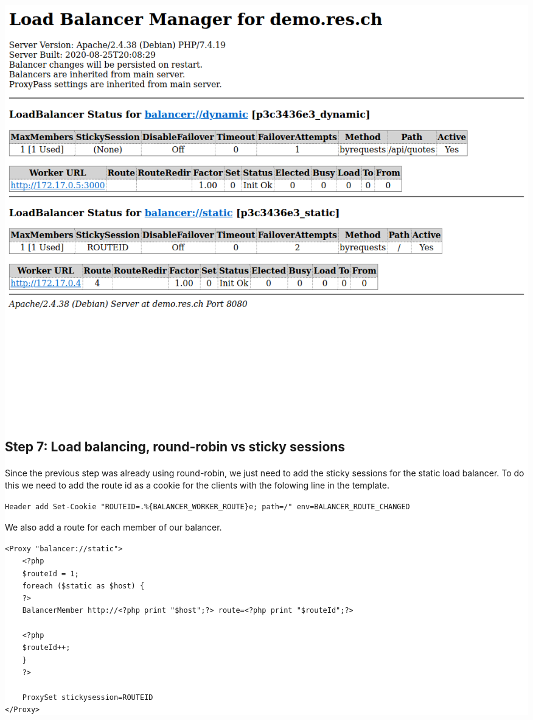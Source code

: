 ![](figures/balancer_manual.png)

## Step 7: Load balancing, round-robin vs sticky sessions
Since the previous step was already using round-robin, we just need to add the sticky sessions for the static load balancer.
To do this we need to add the route id as a cookie for the clients with the folowing line in the template.
```
Header add Set-Cookie "ROUTEID=.%{BALANCER_WORKER_ROUTE}e; path=/" env=BALANCER_ROUTE_CHANGED
```

We also add a route for each member of our balancer.
```
<Proxy "balancer://static">
    <?php
    $routeId = 1;
    foreach ($static as $host) {
    ?>
    BalancerMember http://<?php print "$host";?> route=<?php print "$routeId";?>

    <?php
    $routeId++;
    }
    ?>

    ProxySet stickysession=ROUTEID
</Proxy>
```